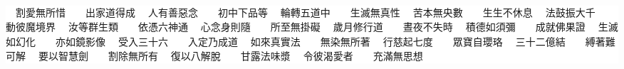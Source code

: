 　割愛無所惜　　出家道得成
　人有善惡念　　初中下品等
　輪轉五道中　　生滅無真性
　苦本無央數　　生生不休息
　法鼓振大千　　動彼魔境界
　汝等群生類　　依憑六神通
　心念身則隨　　所至無掛礙
　歲月修行道　　晝夜不失時
　積德如須彌　　成就佛果證
　生滅如幻化　　亦如鏡影像
　受入三十六　　入定乃成道
　如來真實法　　無染無所著
　行慈起七度　　眾寶自瓔珞
　三十二億結　　縛著難可解
　要以智慧劍　　割除無所有
　復以八解脫　　甘露法味漿
　令彼渴愛者　　充滿無思想
